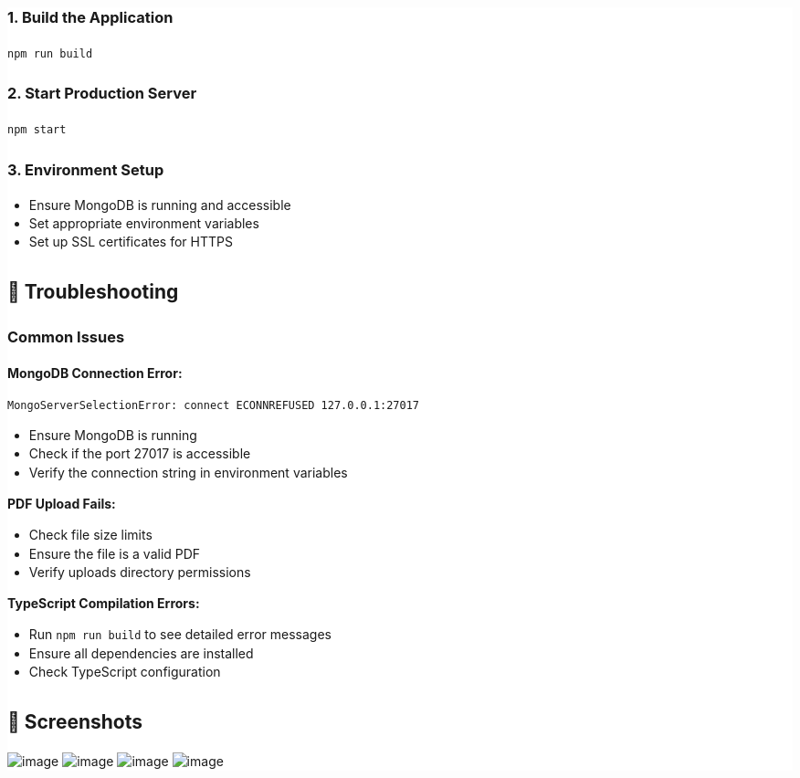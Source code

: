 ### 1. Build the Application
```bash
npm run build
```

### 2. Start Production Server
```bash
npm start
```

### 3. Environment Setup
- Ensure MongoDB is running and accessible
- Set appropriate environment variables
- Set up SSL certificates for HTTPS

## 🐛 Troubleshooting

### Common Issues

**MongoDB Connection Error:**
```
MongoServerSelectionError: connect ECONNREFUSED 127.0.0.1:27017
```
- Ensure MongoDB is running
- Check if the port 27017 is accessible
- Verify the connection string in environment variables

**PDF Upload Fails:**
- Check file size limits
- Ensure the file is a valid PDF
- Verify uploads directory permissions

**TypeScript Compilation Errors:**
- Run `npm run build` to see detailed error messages
- Ensure all dependencies are installed
- Check TypeScript configuration


## 🎨 Screenshots

<img width="1290" height="905" alt="image" src="https://github.com/user-attachments/assets/e5a141f4-7689-42df-81fc-f5c8920ea4bd" />

<img width="1268" height="879" alt="image" src="https://github.com/user-attachments/assets/9830bd80-5b24-4462-91b5-0477c39d6084" />

<img width="1235" height="864" alt="image" src="https://github.com/user-attachments/assets/b25fc16a-df4b-4d7b-86a5-3e64e9b5bb14" />

<img width="1183" height="833" alt="image" src="https://github.com/user-attachments/assets/8001aa40-fddc-4ab3-b3e3-24aeea3f5f11" />





